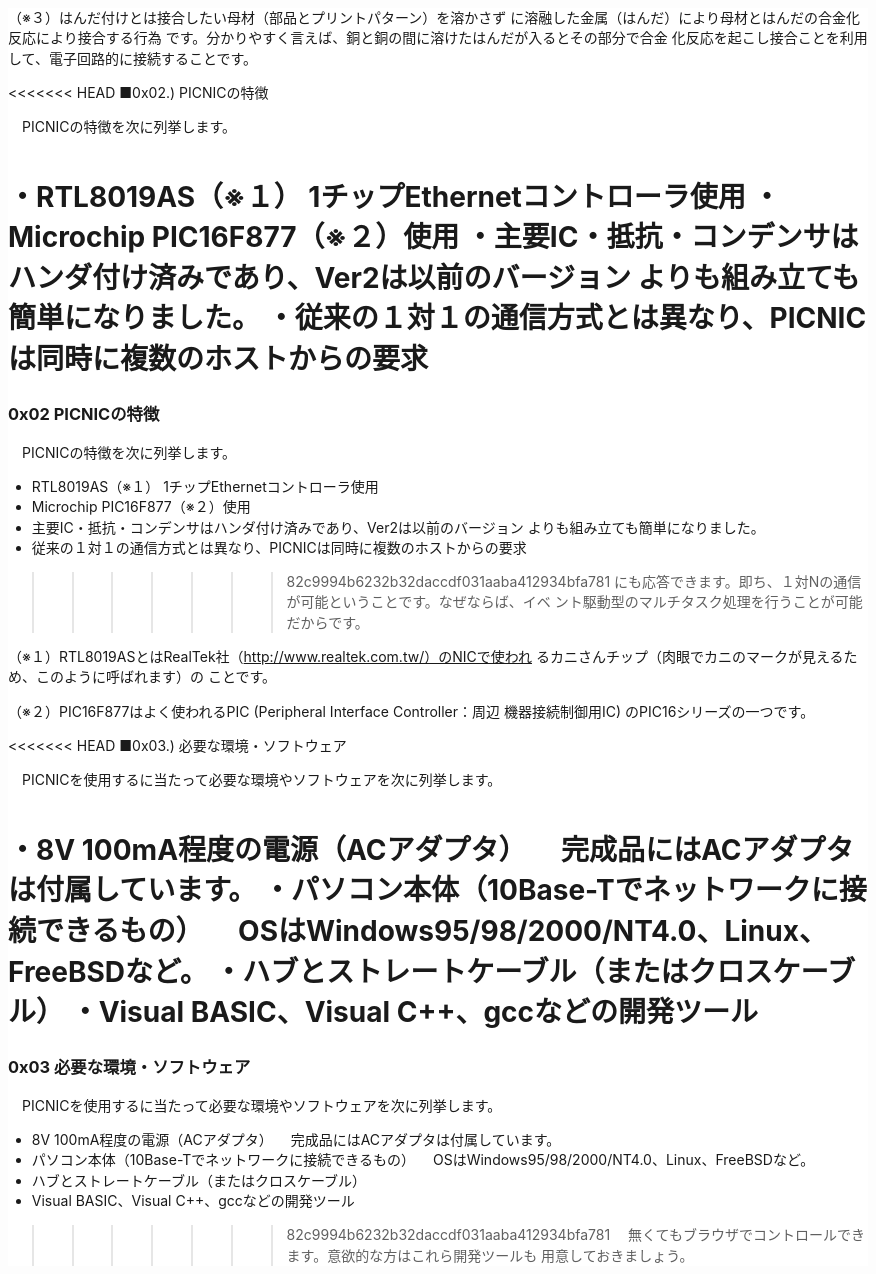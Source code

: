 （※３）はんだ付けとは接合したい母材（部品とプリントパターン）を溶かさず
に溶融した金属（はんだ）により母材とはんだの合金化反応により接合する行為
です。分かりやすく言えば、銅と銅の間に溶けたはんだが入るとその部分で合金
化反応を起こし接合ことを利用して、電子回路的に接続することです。


<<<<<<< HEAD
■0x02.) PICNICの特徴

　PICNICの特徴を次に列挙します。

・RTL8019AS（※１） 1チップEthernetコントローラ使用
・Microchip PIC16F877（※２）使用
・主要IC・抵抗・コンデンサはハンダ付け済みであり、Ver2は以前のバージョン
よりも組み立ても簡単になりました。
・従来の１対１の通信方式とは異なり、PICNICは同時に複数のホストからの要求
=======
### 0x02 PICNICの特徴

　PICNICの特徴を次に列挙します。

  - RTL8019AS（※１） 1チップEthernetコントローラ使用
  - Microchip PIC16F877（※２）使用
  - 主要IC・抵抗・コンデンサはハンダ付け済みであり、Ver2は以前のバージョン
よりも組み立ても簡単になりました。
  - 従来の１対１の通信方式とは異なり、PICNICは同時に複数のホストからの要求
>>>>>>> 82c9994b6232b32daccdf031aaba412934bfa781
にも応答できます。即ち、１対Nの通信が可能ということです。なぜならば、イベ
ント駆動型のマルチタスク処理を行うことが可能だからです。


（※１）RTL8019ASとはRealTek社（http://www.realtek.com.tw/）のNICで使われ
るカニさんチップ（肉眼でカニのマークが見えるため、このように呼ばれます）の
ことです。

（※２）PIC16F877はよく使われるPIC (Peripheral Interface Controller：周辺
機器接続制御用IC) のPIC16シリーズの一つです。


<<<<<<< HEAD
■0x03.) 必要な環境・ソフトウェア

　PICNICを使用するに当たって必要な環境やソフトウェアを次に列挙します。

・8V 100mA程度の電源（ACアダプタ）
　完成品にはACアダプタは付属しています。
・パソコン本体（10Base-Tでネットワークに接続できるもの）
　OSはWindows95/98/2000/NT4.0、Linux、FreeBSDなど。 
・ハブとストレートケーブル（またはクロスケーブル）
・Visual BASIC、Visual C++、gccなどの開発ツール
=======
### 0x03 必要な環境・ソフトウェア

　PICNICを使用するに当たって必要な環境やソフトウェアを次に列挙します。

  - 8V 100mA程度の電源（ACアダプタ）
　完成品にはACアダプタは付属しています。
  - パソコン本体（10Base\-Tでネットワークに接続できるもの）
　OSはWindows95/98/2000/NT4.0、Linux、FreeBSDなど。 
  - ハブとストレートケーブル（またはクロスケーブル）
  - Visual BASIC、Visual C++、gccなどの開発ツール
>>>>>>> 82c9994b6232b32daccdf031aaba412934bfa781
　無くてもブラウザでコントロールできます。意欲的な方はこれら開発ツールも
用意しておきましょう。
